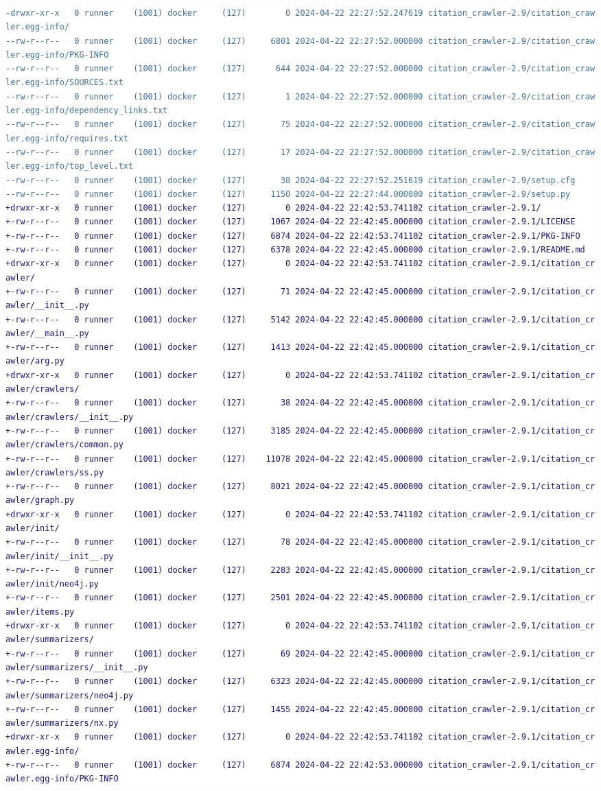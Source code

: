 ```diff
-drwxr-xr-x   0 runner    (1001) docker     (127)        0 2024-04-22 22:27:52.247619 citation_crawler-2.9/citation_crawler.egg-info/
--rw-r--r--   0 runner    (1001) docker     (127)     6801 2024-04-22 22:27:52.000000 citation_crawler-2.9/citation_crawler.egg-info/PKG-INFO
--rw-r--r--   0 runner    (1001) docker     (127)      644 2024-04-22 22:27:52.000000 citation_crawler-2.9/citation_crawler.egg-info/SOURCES.txt
--rw-r--r--   0 runner    (1001) docker     (127)        1 2024-04-22 22:27:52.000000 citation_crawler-2.9/citation_crawler.egg-info/dependency_links.txt
--rw-r--r--   0 runner    (1001) docker     (127)       75 2024-04-22 22:27:52.000000 citation_crawler-2.9/citation_crawler.egg-info/requires.txt
--rw-r--r--   0 runner    (1001) docker     (127)       17 2024-04-22 22:27:52.000000 citation_crawler-2.9/citation_crawler.egg-info/top_level.txt
--rw-r--r--   0 runner    (1001) docker     (127)       38 2024-04-22 22:27:52.251619 citation_crawler-2.9/setup.cfg
--rw-r--r--   0 runner    (1001) docker     (127)     1150 2024-04-22 22:27:44.000000 citation_crawler-2.9/setup.py
+drwxr-xr-x   0 runner    (1001) docker     (127)        0 2024-04-22 22:42:53.741102 citation_crawler-2.9.1/
+-rw-r--r--   0 runner    (1001) docker     (127)     1067 2024-04-22 22:42:45.000000 citation_crawler-2.9.1/LICENSE
+-rw-r--r--   0 runner    (1001) docker     (127)     6874 2024-04-22 22:42:53.741102 citation_crawler-2.9.1/PKG-INFO
+-rw-r--r--   0 runner    (1001) docker     (127)     6378 2024-04-22 22:42:45.000000 citation_crawler-2.9.1/README.md
+drwxr-xr-x   0 runner    (1001) docker     (127)        0 2024-04-22 22:42:53.741102 citation_crawler-2.9.1/citation_crawler/
+-rw-r--r--   0 runner    (1001) docker     (127)       71 2024-04-22 22:42:45.000000 citation_crawler-2.9.1/citation_crawler/__init__.py
+-rw-r--r--   0 runner    (1001) docker     (127)     5142 2024-04-22 22:42:45.000000 citation_crawler-2.9.1/citation_crawler/__main__.py
+-rw-r--r--   0 runner    (1001) docker     (127)     1413 2024-04-22 22:42:45.000000 citation_crawler-2.9.1/citation_crawler/arg.py
+drwxr-xr-x   0 runner    (1001) docker     (127)        0 2024-04-22 22:42:53.741102 citation_crawler-2.9.1/citation_crawler/crawlers/
+-rw-r--r--   0 runner    (1001) docker     (127)       38 2024-04-22 22:42:45.000000 citation_crawler-2.9.1/citation_crawler/crawlers/__init__.py
+-rw-r--r--   0 runner    (1001) docker     (127)     3185 2024-04-22 22:42:45.000000 citation_crawler-2.9.1/citation_crawler/crawlers/common.py
+-rw-r--r--   0 runner    (1001) docker     (127)    11078 2024-04-22 22:42:45.000000 citation_crawler-2.9.1/citation_crawler/crawlers/ss.py
+-rw-r--r--   0 runner    (1001) docker     (127)     8021 2024-04-22 22:42:45.000000 citation_crawler-2.9.1/citation_crawler/graph.py
+drwxr-xr-x   0 runner    (1001) docker     (127)        0 2024-04-22 22:42:53.741102 citation_crawler-2.9.1/citation_crawler/init/
+-rw-r--r--   0 runner    (1001) docker     (127)       78 2024-04-22 22:42:45.000000 citation_crawler-2.9.1/citation_crawler/init/__init__.py
+-rw-r--r--   0 runner    (1001) docker     (127)     2283 2024-04-22 22:42:45.000000 citation_crawler-2.9.1/citation_crawler/init/neo4j.py
+-rw-r--r--   0 runner    (1001) docker     (127)     2501 2024-04-22 22:42:45.000000 citation_crawler-2.9.1/citation_crawler/items.py
+drwxr-xr-x   0 runner    (1001) docker     (127)        0 2024-04-22 22:42:53.741102 citation_crawler-2.9.1/citation_crawler/summarizers/
+-rw-r--r--   0 runner    (1001) docker     (127)       69 2024-04-22 22:42:45.000000 citation_crawler-2.9.1/citation_crawler/summarizers/__init__.py
+-rw-r--r--   0 runner    (1001) docker     (127)     6323 2024-04-22 22:42:45.000000 citation_crawler-2.9.1/citation_crawler/summarizers/neo4j.py
+-rw-r--r--   0 runner    (1001) docker     (127)     1455 2024-04-22 22:42:45.000000 citation_crawler-2.9.1/citation_crawler/summarizers/nx.py
+drwxr-xr-x   0 runner    (1001) docker     (127)        0 2024-04-22 22:42:53.741102 citation_crawler-2.9.1/citation_crawler.egg-info/
+-rw-r--r--   0 runner    (1001) docker     (127)     6874 2024-04-22 22:42:53.000000 citation_crawler-2.9.1/citation_crawler.egg-info/PKG-INFO
```